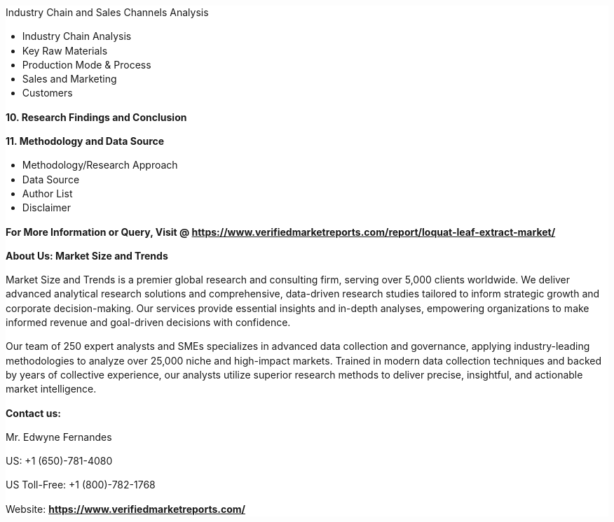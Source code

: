 Industry Chain and Sales Channels Analysis</strong></p><ul><li>Industry Chain Analysis</li><li>Key Raw Materials</li><li>Production Mode &amp; Process</li><li>Sales and Marketing</li><li>Customers</li></ul><p><strong>10. Research Findings and Conclusion</strong></p><p><strong>11. Methodology and Data Source</strong></p><ul><li>Methodology/Research Approach</li><li>Data Source</li><li>Author List</li><li>Disclaimer</li></ul></p><p><strong>For More Information or Query, Visit @ <a href="https://www.verifiedmarketreports.com/report/loquat-leaf-extract-market/">https://www.verifiedmarketreports.com/report/loquat-leaf-extract-market/</a></strong></p><p><strong>About Us: Market Size and Trends</strong></p><p>Market Size and Trends is a premier global research and consulting firm, serving over 5,000 clients worldwide. We deliver advanced analytical research solutions and comprehensive, data-driven research studies tailored to inform strategic growth and corporate decision-making. Our services provide essential insights and in-depth analyses, empowering organizations to make informed revenue and goal-driven decisions with confidence.</p><p>Our team of 250 expert analysts and SMEs specializes in advanced data collection and governance, applying industry-leading methodologies to analyze over 25,000 niche and high-impact markets. Trained in modern data collection techniques and backed by years of collective experience, our analysts utilize superior research methods to deliver precise, insightful, and actionable market intelligence.</p><p><strong>Contact us:</strong></p><p>Mr. Edwyne Fernandes</p><p>US: +1 (650)-781-4080</p><p>US Toll-Free: +1 (800)-782-1768</p><p>Website: <strong><a href="https://www.verifiedmarketreports.com/">https://www.verifiedmarketreports.com/</a></strong></p>
